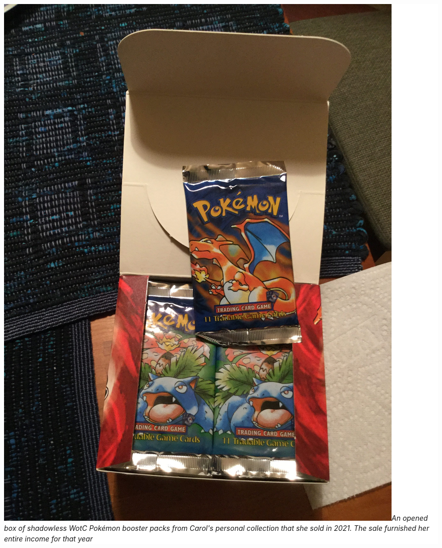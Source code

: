 [![An opened box of shadowless WotC Pokémon booster packs from Carol's personal collection that she sold in 2021. The sale furnished her entire income for that year](/web/images/an-opened-box-of-shadowless-wotc-pokemon-booster-packs-from-carols-personal-collection-that-she-sold.jpeg)](/web/images/an-opened-box-of-shadowless-wotc-pokemon-booster-packs-from-carols-personal-collection-that-she-sold.jpeg)*An opened box of shadowless WotC Pokémon booster packs from Carol's personal collection that she sold in 2021. The sale furnished her entire income for that year*
